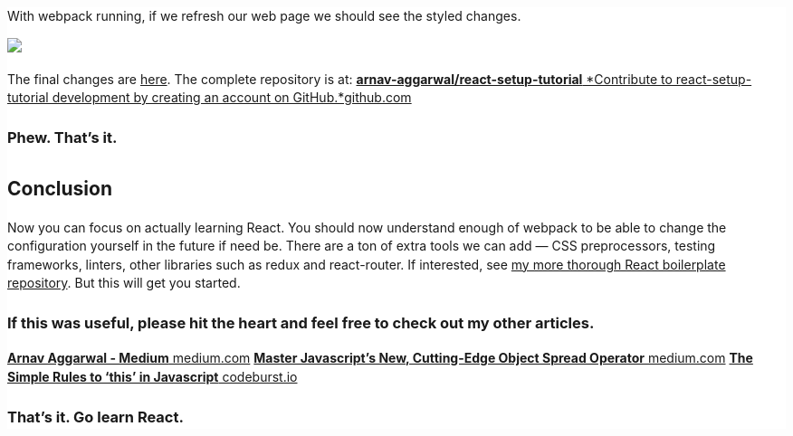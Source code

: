With webpack running, if we refresh our web page we should see the styled changes.

![](https://cdn-images-1.medium.com/max/2968/1*qqe5bSnMrlmsniIIhgThAQ.png)

The final changes are [here](https://github.com/arnav-aggarwal/react-setup-tutorial/commit/2133261712bfb051877647a1cfc7cc14b78b4b4e). The complete repository is at:
[**arnav-aggarwal/react-setup-tutorial**
*Contribute to react-setup-tutorial development by creating an account on GitHub.*github.com](https://github.com/arnav-aggarwal/react-setup-tutorial)

### Phew. That’s it.

## Conclusion

Now you can focus on actually learning React. You should now understand enough of webpack to be able to change the configuration yourself in the future if need be. There are a ton of extra tools we can add — CSS preprocessors, testing frameworks, linters, other libraries such as redux and react-router. If interested, see [my more thorough React boilerplate repository](https://github.com/arnav-aggarwal/react-boilerplate-setup). But this will get you started.

### If this was useful, please hit the heart and feel free to check out my other articles.
[**Arnav Aggarwal - Medium**
medium.com](https://medium.com/@arnav_aggarwal)
[**Master Javascript’s New, Cutting-Edge Object Spread Operator**
medium.com](https://medium.com/@arnav_aggarwal/master-javascripts-object-spread-operator-3803430e99aa)
[**The Simple Rules to ‘this’ in Javascript**
codeburst.io](https://codeburst.io/the-simple-rules-to-this-in-javascript-35d97f31bde3)

### That’s it. Go learn React.
